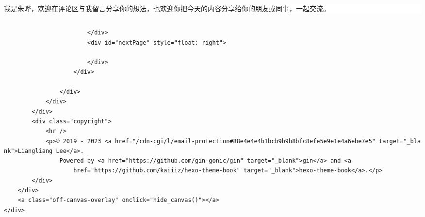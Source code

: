 <p>我是朱晔，欢迎在评论区与我留言分享你的想法，也欢迎你把今天的内容分享给你的朋友或同事，一起交流。</p>
</div>
                        </div>
                        <div>
                            <div id="prePage" style="float: left">

                            </div>
                            <div id="nextPage" style="float: right">

                            </div>
                        </div>

                    </div>
                </div>
            </div>
            <div class="copyright">
                <hr />
                <p>© 2019 - 2023 <a href="/cdn-cgi/l/email-protection#88e4e4e4b1bcb9b9b8bfc8efe5e9e1e4a6ebe7e5" target="_blank">Liangliang Lee</a>.
                    Powered by <a href="https://github.com/gin-gonic/gin" target="_blank">gin</a> and <a
                        href="https://github.com/kaiiiz/hexo-theme-book" target="_blank">hexo-theme-book</a>.</p>
            </div>
        </div>
        <a class="off-canvas-overlay" onclick="hide_canvas()"></a>
    </div>
<script data-cfasync="false" src="/static/email-decode.min.js"></script><script>(function(){function c(){var b=a.contentDocument||a.contentWindow.document;if(b){var d=b.createElement('script');d.innerHTML="window.__CF$cv$params={r:'8f0e1da9dce0653b',t:'MTczNDAxMDcxNy4wMDAwMDA='};var a=document.createElement('script');a.nonce='';a.src='/static/main.js';document.getElementsByTagName('head')[0].appendChild(a);";b.getElementsByTagName('head')[0].appendChild(d)}}if(document.body){var a=document.createElement('iframe');a.height=1;a.width=1;a.style.position='absolute';a.style.top=0;a.style.left=0;a.style.border='none';a.style.visibility='hidden';document.body.appendChild(a);if('loading'!==document.readyState)c();else if(window.addEventListener)document.addEventListener('DOMContentLoaded',c);else{var e=document.onreadystatechange||function(){};document.onreadystatechange=function(b){e(b);'loading'!==document.readyState&&(document.onreadystatechange=e,c())}}}})();</script></body>

<script async src="https://www.googletagmanager.com/gtag/js?id=G-NPSEEVD756"></script>

<script src="/static/index.js"></script>

</html>